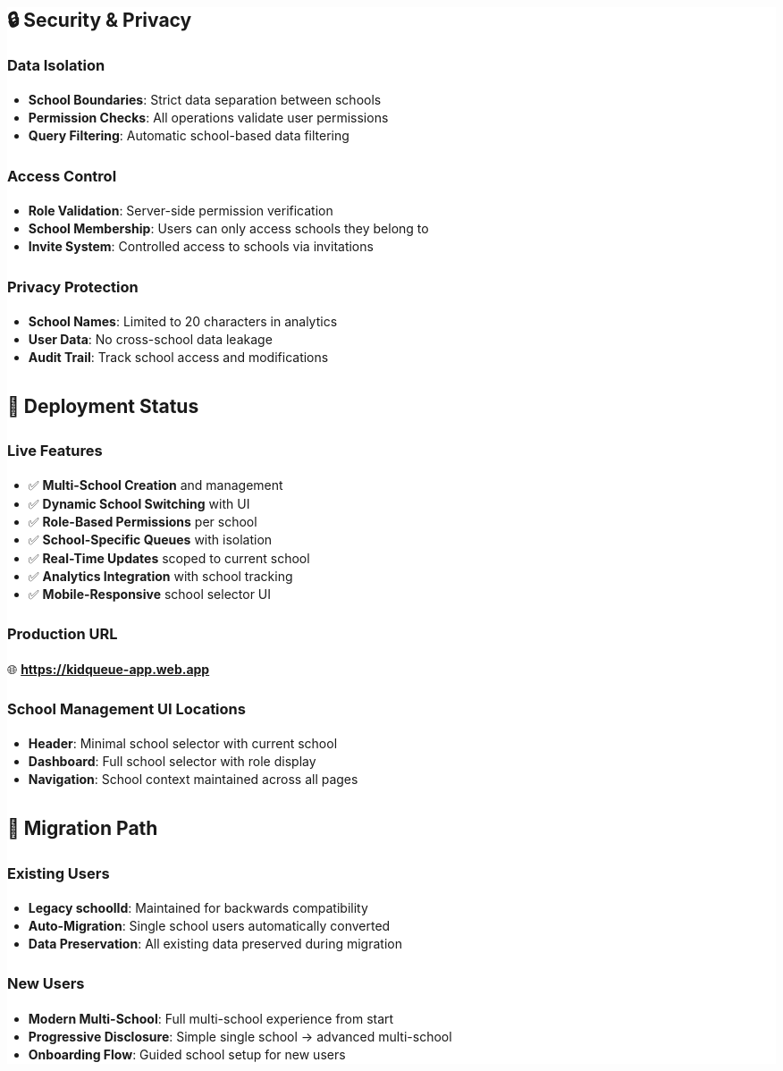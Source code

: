 ## 🔒 Security & Privacy

### **Data Isolation**
- **School Boundaries**: Strict data separation between schools
- **Permission Checks**: All operations validate user permissions
- **Query Filtering**: Automatic school-based data filtering

### **Access Control**
- **Role Validation**: Server-side permission verification
- **School Membership**: Users can only access schools they belong to
- **Invite System**: Controlled access to schools via invitations

### **Privacy Protection**
- **School Names**: Limited to 20 characters in analytics
- **User Data**: No cross-school data leakage
- **Audit Trail**: Track school access and modifications

## 🚀 Deployment Status

### **Live Features**
- ✅ **Multi-School Creation** and management
- ✅ **Dynamic School Switching** with UI
- ✅ **Role-Based Permissions** per school
- ✅ **School-Specific Queues** with isolation
- ✅ **Real-Time Updates** scoped to current school
- ✅ **Analytics Integration** with school tracking
- ✅ **Mobile-Responsive** school selector UI

### **Production URL**
🌐 **https://kidqueue-app.web.app**

### **School Management UI Locations**
- **Header**: Minimal school selector with current school
- **Dashboard**: Full school selector with role display
- **Navigation**: School context maintained across all pages

## 🔄 Migration Path

### **Existing Users**
- **Legacy schoolId**: Maintained for backwards compatibility
- **Auto-Migration**: Single school users automatically converted
- **Data Preservation**: All existing data preserved during migration

### **New Users**
- **Modern Multi-School**: Full multi-school experience from start
- **Progressive Disclosure**: Simple single school → advanced multi-school
- **Onboarding Flow**: Guided school setup for new users
